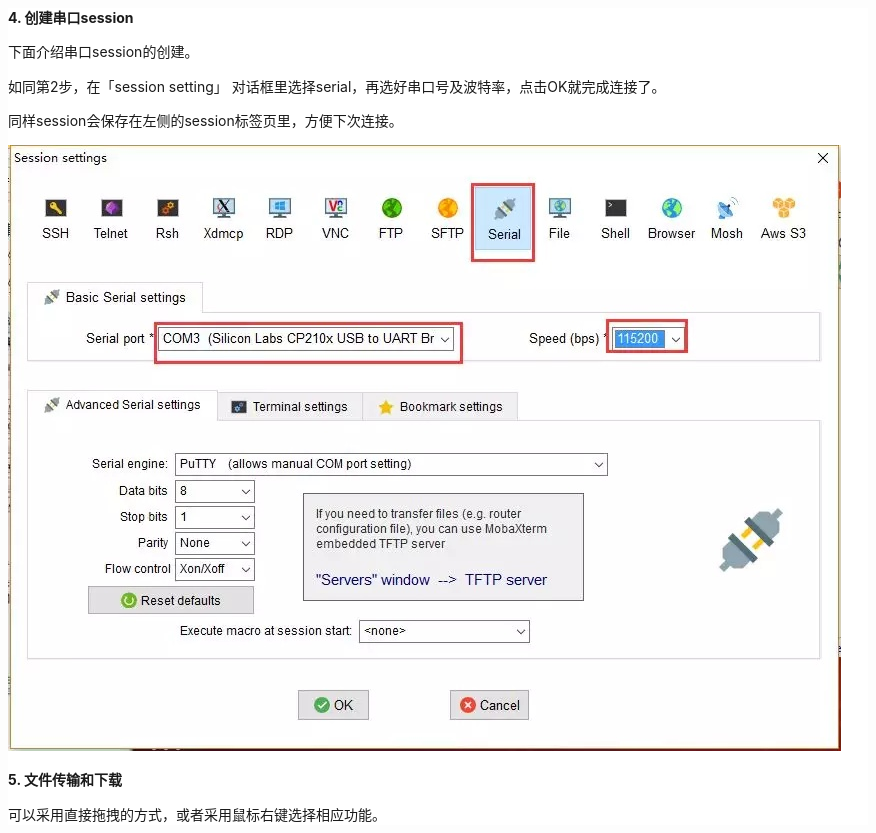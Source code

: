 

**4. 创建串口session**

下面介绍串口session的创建。

如同第2步，在「session setting」 对话框里选择serial，再选好串口号及波特率，点击OK就完成连接了。

同样session会保存在左侧的session标签页里，方便下次连接。



[![FobGavin: MobaXterm详细使用教程（一）](assets/FobGavin.com_MobaXterm_4.jpg)](http://www.fobgavin.com/wp-content/uploads/2019/07/FobGavin.com_MobaXterm_4.jpg)



**5. 文件传输和下载**

可以采用直接拖拽的方式，或者采用鼠标右键选择相应功能。


